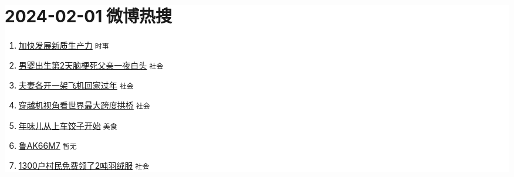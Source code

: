 # 2024-02-01 微博热搜 
1. [加快发展新质生产力](https://m.weibo.cn/search?containerid=100103type%3D1%26t%3D10%26q%3D%23%E5%8A%A0%E5%BF%AB%E5%8F%91%E5%B1%95%E6%96%B0%E8%B4%A8%E7%94%9F%E4%BA%A7%E5%8A%9B%23&stream_entry_id=51&isnewpage=1&extparam=seat%3D1%26stream_entry_id%3D51%26pos%3D0%26c_type%3D51%26dgr%3D0%26cate%3D10103%26filter_type%3Drealtimehot%26q%3D%2523%25E5%258A%25A0%25E5%25BF%25AB%25E5%258F%2591%25E5%25B1%2595%25E6%2596%25B0%25E8%25B4%25A8%25E7%2594%259F%25E4%25BA%25A7%25E5%258A%259B%2523%26display_time%3D1706786153%26pre_seqid%3D170678615390801565187) `时事` 

2. [男婴出生第2天脑梗死父亲一夜白头](https://m.weibo.cn/search?containerid=100103type%3D1%26t%3D10%26q%3D%23%E7%94%B7%E5%A9%B4%E5%87%BA%E7%94%9F%E7%AC%AC2%E5%A4%A9%E8%84%91%E6%A2%97%E6%AD%BB%E7%88%B6%E4%BA%B2%E4%B8%80%E5%A4%9C%E7%99%BD%E5%A4%B4%23&stream_entry_id=31&isnewpage=1&extparam=seat%3D1%26dgr%3D0%26band_rank%3D1%26stream_entry_id%3D31%26flag%3D1%26lcate%3D5001%26realpos%3D1%26c_type%3D31%26q%3D%2523%25E7%2594%25B7%25E5%25A9%25B4%25E5%2587%25BA%25E7%2594%259F%25E7%25AC%25AC2%25E5%25A4%25A9%25E8%2584%2591%25E6%25A2%2597%25E6%25AD%25BB%25E7%2588%25B6%25E4%25BA%25B2%25E4%25B8%2580%25E5%25A4%259C%25E7%2599%25BD%25E5%25A4%25B4%2523%26pos%3D0%26cate%3D5001%26filter_type%3Drealtimehot%26display_time%3D1706786153%26pre_seqid%3D170678615390801565187) `社会` 

3. [夫妻各开一架飞机回家过年](https://m.weibo.cn/search?containerid=100103type%3D1%26t%3D10%26q%3D%23%E5%A4%AB%E5%A6%BB%E5%90%84%E5%BC%80%E4%B8%80%E6%9E%B6%E9%A3%9E%E6%9C%BA%E5%9B%9E%E5%AE%B6%E8%BF%87%E5%B9%B4%23&stream_entry_id=31&isnewpage=1&extparam=seat%3D1%26dgr%3D0%26band_rank%3D2%26stream_entry_id%3D31%26flag%3D32768%26lcate%3D5001%26realpos%3D2%26c_type%3D31%26q%3D%2523%25E5%25A4%25AB%25E5%25A6%25BB%25E5%2590%2584%25E5%25BC%2580%25E4%25B8%2580%25E6%259E%25B6%25E9%25A3%259E%25E6%259C%25BA%25E5%259B%259E%25E5%25AE%25B6%25E8%25BF%2587%25E5%25B9%25B4%2523%26pos%3D1%26cate%3D5001%26filter_type%3Drealtimehot%26display_time%3D1706786153%26pre_seqid%3D170678615390801565187) `社会` 

4. [穿越机视角看世界最大跨度拱桥](https://m.weibo.cn/search?containerid=100103type%3D1%26t%3D10%26q%3D%23%E7%A9%BF%E8%B6%8A%E6%9C%BA%E8%A7%86%E8%A7%92%E7%9C%8B%E4%B8%96%E7%95%8C%E6%9C%80%E5%A4%A7%E8%B7%A8%E5%BA%A6%E6%8B%B1%E6%A1%A5%23&stream_entry_id=31&isnewpage=1&extparam=seat%3D1%26dgr%3D0%26band_rank%3D3%26stream_entry_id%3D31%26flag%3D0%26lcate%3D5001%26realpos%3D3%26c_type%3D31%26q%3D%2523%25E7%25A9%25BF%25E8%25B6%258A%25E6%259C%25BA%25E8%25A7%2586%25E8%25A7%2592%25E7%259C%258B%25E4%25B8%2596%25E7%2595%258C%25E6%259C%2580%25E5%25A4%25A7%25E8%25B7%25A8%25E5%25BA%25A6%25E6%258B%25B1%25E6%25A1%25A5%2523%26pos%3D2%26cate%3D5001%26filter_type%3Drealtimehot%26display_time%3D1706786153%26pre_seqid%3D170678615390801565187) `社会` 

5. [年味儿从上车饺子开始](https://m.weibo.cn/search?containerid=100103type%3D1%26t%3D10%26q%3D%23%E5%B9%B4%E5%91%B3%E5%84%BF%E4%BB%8E%E4%B8%8A%E8%BD%A6%E9%A5%BA%E5%AD%90%E5%BC%80%E5%A7%8B%23&stream_entry_id=31&isnewpage=1&extparam=seat%3D1%26adid%3D222021%26band_rank%3D4%26is_ad_pos%3D1%26dgr%3D0%26lcate%3D5001%26pos%3D3%26c_type%3D31%26topic_ad%3D1%26cate%3D5001%26q%3D%2523%25E5%25B9%25B4%25E5%2591%25B3%25E5%2584%25BF%25E4%25BB%258E%25E4%25B8%258A%25E8%25BD%25A6%25E9%25A5%25BA%25E5%25AD%2590%25E5%25BC%2580%25E5%25A7%258B%2523%26filter_type%3Drealtimehot%26stream_entry_id%3D31%26display_time%3D1706786153%26pre_seqid%3D170678615390801565187) `美食` 

6. [鲁AK66M7](https://m.weibo.cn/search?containerid=100103type%3D1%26t%3D10%26q%3D%23%E9%B2%81AK66M7%23&stream_entry_id=31&isnewpage=1&extparam=seat%3D1%26dgr%3D0%26band_rank%3D4%26stream_entry_id%3D31%26flag%3D2%26lcate%3D5001%26realpos%3D4%26c_type%3D31%26q%3D%2523%25E9%25B2%2581AK66M7%2523%26pos%3D4%26cate%3D5001%26filter_type%3Drealtimehot%26display_time%3D1706786153%26pre_seqid%3D170678615390801565187) `暂无` 

7. [1300户村民免费领了2吨羽绒服](https://m.weibo.cn/search?containerid=100103type%3D1%26t%3D10%26q%3D%231300%E6%88%B7%E6%9D%91%E6%B0%91%E5%85%8D%E8%B4%B9%E9%A2%86%E4%BA%862%E5%90%A8%E7%BE%BD%E7%BB%92%E6%9C%8D%23&stream_entry_id=31&isnewpage=1&extparam=seat%3D1%26dgr%3D0%26band_rank%3D5%26stream_entry_id%3D31%26flag%3D32768%26lcate%3D5001%26realpos%3D5%26c_type%3D31%26q%3D%25231300%25E6%2588%25B7%25E6%259D%2591%25E6%25B0%2591%25E5%2585%258D%25E8%25B4%25B9%25E9%25A2%2586%25E4%25BA%25862%25E5%2590%25A8%25E7%25BE%25BD%25E7%25BB%2592%25E6%259C%258D%2523%26pos%3D5%26cate%3D5001%26filter_type%3Drealtimehot%26display_time%3D1706786153%26pre_seqid%3D170678615390801565187) `社会` 
